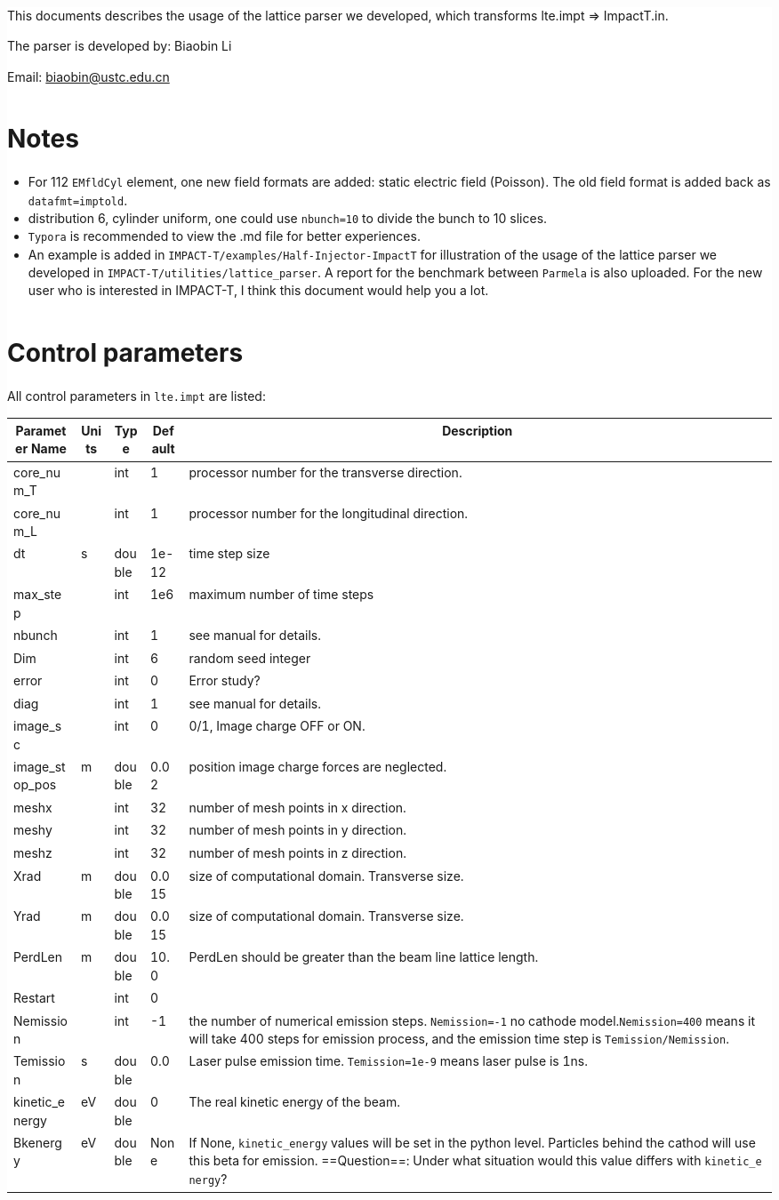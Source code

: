 This documents describes the usage of the lattice parser we developed, which transforms lte.impt => ImpactT.in.

The parser is developed by: Biaobin Li

Email: biaobin@ustc.edu.cn



# Notes

- For 112 `EMfldCyl` element, one new field formats are added: static electric field (Poisson). The old field format is added back as `datafmt=imptold`.
- distribution 6, cylinder uniform, one could use `nbunch=10` to divide the bunch to 10 slices.
- `Typora` is recommended to view the .md file for better experiences.
- An example is added in `IMPACT-T/examples/Half-Injector-ImpactT` for illustration of the usage of the lattice parser we developed in `IMPACT-T/utilities/lattice_parser`. A report for the benchmark between `Parmela` is also uploaded.  For the new user who is interested in IMPACT-T, I think this document would help you a lot.



# Control parameters

All control parameters in `lte.impt` are listed:



| Parameter Name | Units | Type   | Default | Description                                                  |
| -------------- | ----- | ------ | ------- | ------------------------------------------------------------ |
| core_num_T     |       | int    | 1       | processor number for the transverse direction.               |
| core_num_L     |       | int    | 1       | processor number for the longitudinal direction.             |
| dt             | s     | double | 1e-12   | time step size                                               |
| max_step       |       | int    | 1e6     | maximum number of time steps                                 |
| nbunch         |       | int    | 1       | see manual for details.                                      |
| Dim            |       | int    | 6       | random seed integer                                          |
| error          |       | int    | 0       | Error study?                                                 |
| diag           |       | int    | 1       | see manual for details.                                      |
| image_sc       |       | int    | 0       | 0/1, Image charge OFF or ON.                                 |
| image_stop_pos | m     | double | 0.02    | position image charge forces are neglected.                  |
| meshx          |       | int    | 32      | number of mesh points in x direction.                        |
| meshy          |       | int    | 32      | number of mesh points in y direction.                        |
| meshz          |       | int    | 32      | number of mesh points in z direction.                        |
| Xrad           | m     | double | 0.015   | size of computational domain. Transverse size.               |
| Yrad           | m     | double | 0.015   | size of computational domain. Transverse size.               |
| PerdLen        | m     | double | 10.0    | PerdLen should be greater than the beam line lattice length. |
| Restart        |       | int    | 0       |                                                              |
| Nemission      |       | int    | -1      | the number of numerical emission steps.  `Nemission=-1` no cathode model.`Nemission=400` means it will take 400 steps for emission process, and the emission time step is `Temission/Nemission`. |
| Temission      | s     | double | 0.0     | Laser pulse emission time. `Temission=1e-9` means laser pulse is 1ns. |
| kinetic_energy | eV    | double | 0       | The real kinetic energy of the beam.                         |
| Bkenergy       | eV    | double | None    | If None, `kinetic_energy` values will be set in the python level. Particles behind the cathod will use this beta for emission. ==Question==: Under what situation would this value differs with `kinetic_energy`? |